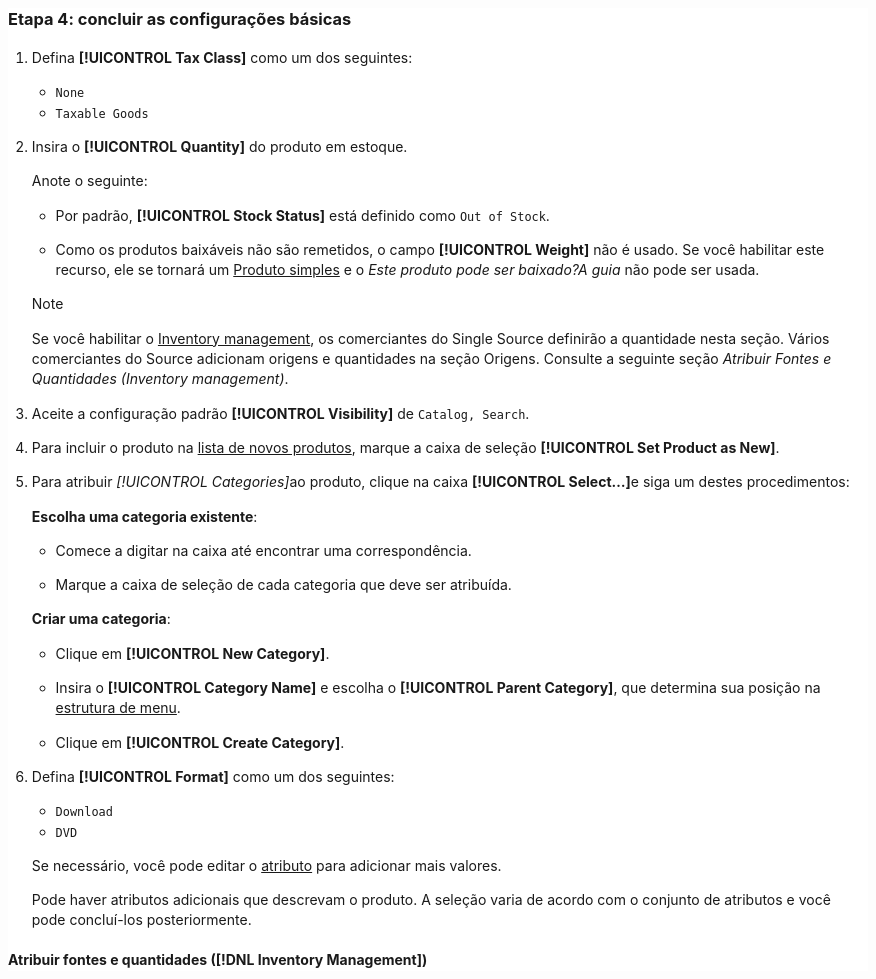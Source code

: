 ### Etapa 4: concluir as configurações básicas

1. Defina **[!UICONTROL Tax Class]** como um dos seguintes:

   - `None`
   - `Taxable Goods`

1. Insira o **[!UICONTROL Quantity]** do produto em estoque.

   Anote o seguinte:

   - Por padrão, **[!UICONTROL Stock Status]** está definido como `Out of Stock`.

   - Como os produtos baixáveis não são remetidos, o campo **[!UICONTROL Weight]** não é usado. Se você habilitar este recurso, ele se tornará um [Produto simples](product-create-simple.md) e o _Este produto pode ser baixado?A guia_ não pode ser usada.

   >[!NOTE]
   >
   >Se você habilitar o [Inventory management](../inventory-management/introduction.md), os comerciantes do Single Source definirão a quantidade nesta seção. Vários comerciantes do Source adicionam origens e quantidades na seção Origens. Consulte a seguinte seção _Atribuir Fontes e Quantidades (Inventory management)_.

1. Aceite a configuração padrão **[!UICONTROL Visibility]** de `Catalog, Search`.

1. Para incluir o produto na [lista de novos produtos](../content-design/widget-new-products-list.md), marque a caixa de seleção **[!UICONTROL Set Product as New]**.

1. Para atribuir _[!UICONTROL Categories]_&#x200B;ao produto, clique na caixa **[!UICONTROL Select…]**&#x200B;e siga um destes procedimentos:

   **Escolha uma categoria existente**:

   - Comece a digitar na caixa até encontrar uma correspondência.

   - Marque a caixa de seleção de cada categoria que deve ser atribuída.

   **Criar uma categoria**:

   - Clique em **[!UICONTROL New Category]**.

   - Insira o **[!UICONTROL Category Name]** e escolha o **[!UICONTROL Parent Category]**, que determina sua posição na [estrutura de menu](category-root.md).

   - Clique em **[!UICONTROL Create Category]**.

1. Defina **[!UICONTROL Format]** como um dos seguintes:

   - `Download`
   - `DVD`

   Se necessário, você pode editar o [atributo](attribute-product-create.md) para adicionar mais valores.

   Pode haver atributos adicionais que descrevam o produto. A seleção varia de acordo com o conjunto de atributos e você pode concluí-los posteriormente.

#### Atribuir fontes e quantidades ([!DNL Inventory Management])
